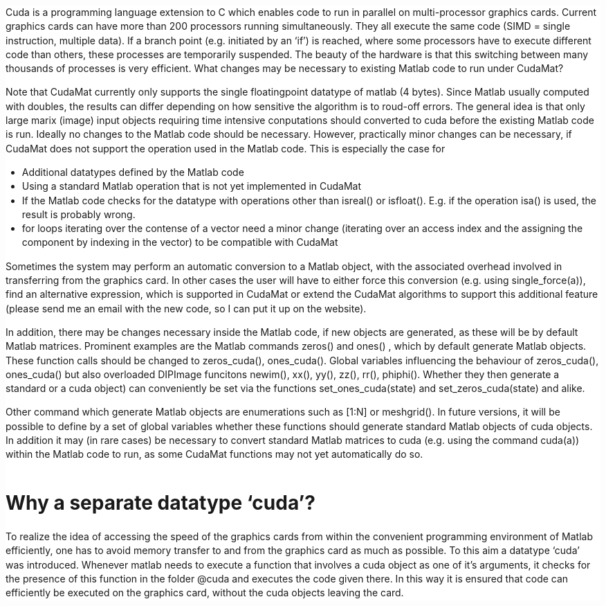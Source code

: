 Cuda is a programming language extension to C which enables code to run in parallel on multi-processor graphics cards. Current graphics cards can have more than 200 processors running simultaneously. They all execute the same code (SIMD = single instruction, multiple data). If a branch point (e.g. initiated by an ‘if’) is reached, where some processors have to execute different code than others, these processes are temporarily suspended. The beauty of the hardware is that this switching between many thousands of processes is very efficient.
What changes may be necessary to existing Matlab code to run under CudaMat?

Note that CudaMat currently only supports the single floatingpoint datatype of matlab (4 bytes). Since Matlab usually computed with doubles, the results can differ depending on how sensitive the algorithm is to roud-off errors.
The general idea is that only large marix (image) input objects requiring time intensive conputations should converted to cuda before the existing Matlab code is run. Ideally no changes to the Matlab code should be necessary.
However, practically minor changes can be necessary, if CudaMat does not support the operation used in the Matlab code. This is especially the case for

* Additional datatypes defined by the Matlab code
* Using a standard Matlab operation that is not yet implemented in CudaMat
* If the Matlab code checks for the datatype with operations other than isreal() or isfloat(). E.g. if the operation isa() is used, the result is probably wrong.
* for loops iterating over the contense of a vector need a minor change (iterating over an access index and the assigning the component by indexing in the vector) to be compatible with CudaMat

Sometimes the system may perform an automatic conversion to a Matlab object, with the associated overhead involved in transferring from the graphics card.
In other cases the user will have to either force this conversion (e.g. using single_force(a)), find an alternative expression, which is supported in CudaMat or extend the CudaMat algorithms to support this additional feature (please send me an email with the new code, so I can put it up on the website).

In addition, there may be changes necessary inside the Matlab code, if new objects are generated, as these will be by default Matlab matrices.
Prominent examples are the Matlab commands zeros() and ones() , which by default generate Matlab objects. These function calls should be changed to zeros_cuda(), ones_cuda().
Global variables influencing the behaviour of zeros_cuda(), ones_cuda() but also overloaded DIPImage funcitons newim(), xx(), yy(), zz(), rr(), phiphi().
Whether they then generate a standard or a cuda object) can conveniently be set via the functions set_ones_cuda(state) and set_zeros_cuda(state) and alike.

Other command which generate Matlab objects are enumerations such as [1:N] or meshgrid().
In future versions, it will be possible to define by a set of global variables whether these functions should generate standard Matlab objects of cuda objects.
In addition it may (in rare cases) be necessary to convert standard Matlab matrices to cuda (e.g. using the command cuda(a)) within the Matlab code to run, as some CudaMat functions may not yet automatically do so.

# Why a separate datatype ‘cuda’?

To realize the idea of accessing the speed of the graphics cards from within the convenient programming environment of Matlab efficiently, one has to avoid memory transfer to and from the graphics card as much as possible. To this aim a datatype ‘cuda’ was introduced.
Whenever matlab needs to execute a function that involves a cuda object as one of it’s arguments, it checks for the presence of this function in the folder @cuda and executes the code given there. In this way it is ensured that code can efficiently be executed on the graphics card, without the cuda objects leaving the card.
